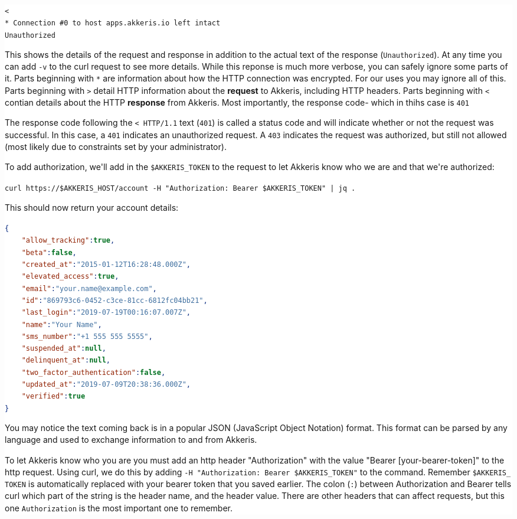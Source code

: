 ```http
< 
* Connection #0 to host apps.akkeris.io left intact
Unauthorized                          
```

This shows the details of the request and response in addition to the actual text of the response (`Unauthorized`). At any time you can add `-v` to the curl request to see more details. While this reponse is much more verbose, you can safely ignore some parts of it. Parts beginning with `*` are information about how the HTTP connection was encrypted. For our uses you may ignore all of this. Parts beginning with `>` detail HTTP information about the **request** to Akkeris, including HTTP headers. Parts beginning with `<` contian details about the HTTP **response** from Akkeris. Most importantly, the response code- which in thihs case is `401`

The response code following the `< HTTP/1.1` text (`401`) is called a status code and will indicate whether or not the request was successful. In this case, a `401` indicates an unauthorized request. A `403` indicates the request was authorized, but still not allowed (most likely due to constraints set by your administrator).

To add authorization, we'll add in the `$AKKERIS_TOKEN` to the request to let Akkeris know who we are and that we're authorized:


```shell
curl https://$AKKERIS_HOST/account -H "Authorization: Bearer $AKKERIS_TOKEN" | jq .
```

This should now return your account details:

```json
{
	"allow_tracking":true,
	"beta":false,
	"created_at":"2015-01-12T16:28:48.000Z",
	"elevated_access":true,
	"email":"your.name@example.com",
	"id":"869793c6-0452-c3ce-81cc-6812fc04bb21",
	"last_login":"2019-07-19T00:16:07.007Z",
	"name":"Your Name",
	"sms_number":"+1 555 555 5555",
	"suspended_at":null,
	"delinquent_at":null,
	"two_factor_authentication":false,
	"updated_at":"2019-07-09T20:38:36.000Z",
	"verified":true
}
```

You may notice the text coming back is in a popular JSON (JavaScript Object Notation) format. This format can be parsed by any language and used to exchange information to and from Akkeris.

To let Akkeris know who you are you must add an http header "Authorization" with the value "Bearer [your-bearer-token]" to the http request. Using curl, we do this by adding `-H "Authorization: Bearer $AKKERIS_TOKEN"` to the command.  Remember `$AKKERIS_TOKEN` is automatically replaced with your bearer token that you saved earlier. The colon (`:`) between Authorization and Bearer tells curl which part of the string is the header name, and the header value. There are other headers that can affect requests, but this one `Authorization` is the most important one to remember.
